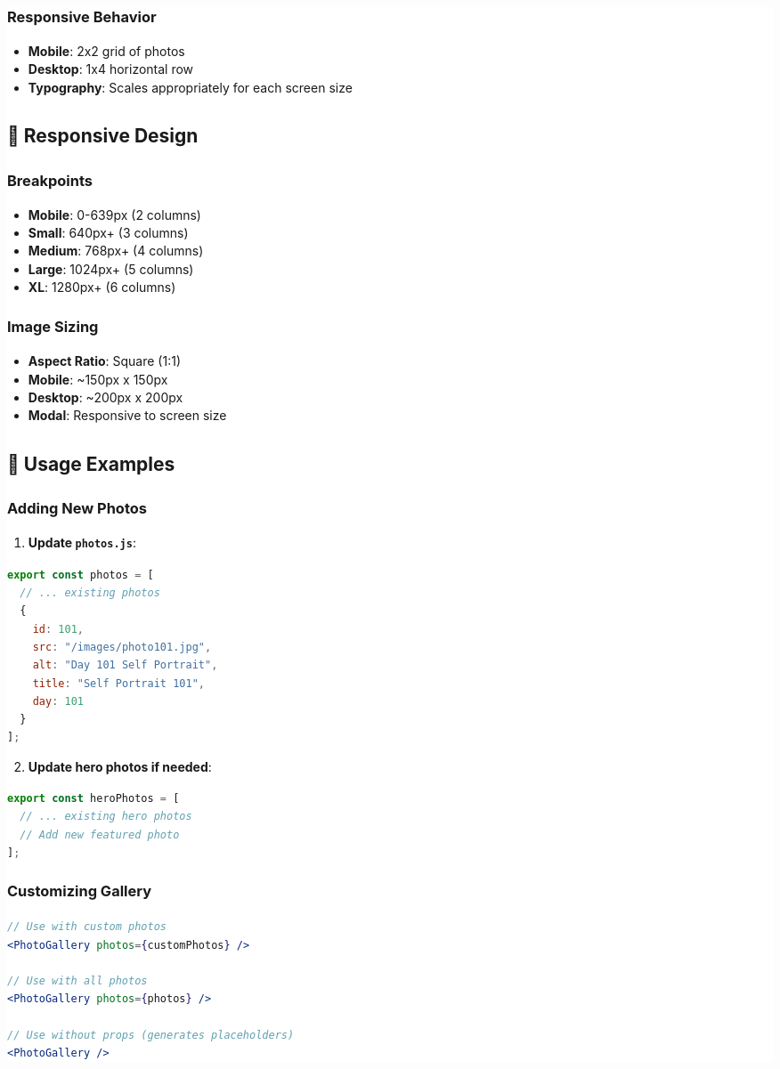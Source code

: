 ### Responsive Behavior
- **Mobile**: 2x2 grid of photos
- **Desktop**: 1x4 horizontal row
- **Typography**: Scales appropriately for each screen size

## 📱 Responsive Design

### Breakpoints
- **Mobile**: 0-639px (2 columns)
- **Small**: 640px+ (3 columns)
- **Medium**: 768px+ (4 columns)
- **Large**: 1024px+ (5 columns)
- **XL**: 1280px+ (6 columns)

### Image Sizing
- **Aspect Ratio**: Square (1:1)
- **Mobile**: ~150px x 150px
- **Desktop**: ~200px x 200px
- **Modal**: Responsive to screen size

## 🎯 Usage Examples

### Adding New Photos
1. **Update `photos.js`**:
```javascript
export const photos = [
  // ... existing photos
  {
    id: 101,
    src: "/images/photo101.jpg",
    alt: "Day 101 Self Portrait",
    title: "Self Portrait 101",
    day: 101
  }
];
```

2. **Update hero photos if needed**:
```javascript
export const heroPhotos = [
  // ... existing hero photos
  // Add new featured photo
];
```

### Customizing Gallery
```jsx
// Use with custom photos
<PhotoGallery photos={customPhotos} />

// Use with all photos
<PhotoGallery photos={photos} />

// Use without props (generates placeholders)
<PhotoGallery />
```
